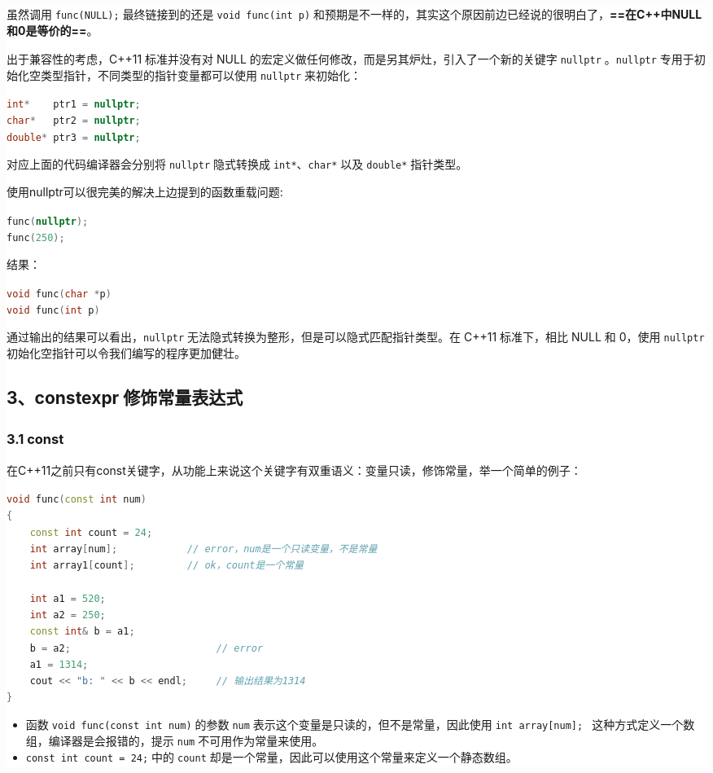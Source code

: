 虽然调用 `func(NULL);` 最终链接到的还是 `void func(int p)` 和预期是不一样的，其实这个原因前边已经说的很明白了，**==在C++中NULL和0是等价的==**。

出于兼容性的考虑，C++11 标准并没有对 NULL 的宏定义做任何修改，而是另其炉灶，引入了一个新的关键字 `nullptr` 。`nullptr` 专用于初始化空类型指针，不同类型的指针变量都可以使用 `nullptr` 来初始化：

```c++
int*    ptr1 = nullptr;
char*   ptr2 = nullptr;
double* ptr3 = nullptr;
```

对应上面的代码编译器会分别将 `nullptr` 隐式转换成 `int*`、`char*` 以及 `double*` 指针类型。

使用nullptr可以很完美的解决上边提到的函数重载问题:

```c++
func(nullptr);
func(250);
```

结果：

```c++
void func(char *p)
void func(int p)
```

通过输出的结果可以看出，`nullptr` 无法隐式转换为整形，但是可以隐式匹配指针类型。在 C++11 标准下，相比 NULL 和 0，使用 `nullptr` 初始化空指针可以令我们编写的程序更加健壮。



## 3、constexpr 修饰常量表达式

### 3.1 const

在C++11之前只有const关键字，从功能上来说这个关键字有双重语义：变量只读，修饰常量，举一个简单的例子：

```c++
void func(const int num)
{
    const int count = 24;
    int array[num];            // error，num是一个只读变量，不是常量
    int array1[count];         // ok，count是一个常量

    int a1 = 520;
    int a2 = 250;
    const int& b = a1;
    b = a2;                         // error
    a1 = 1314;
    cout << "b: " << b << endl;     // 输出结果为1314
}
```

- 函数 `void func(const int num)` 的参数 `num` 表示这个变量是只读的，但不是常量，因此使用 `int array[num]; ` 这种方式定义一个数组，编译器是会报错的，提示 `num` 不可用作为常量来使用。
- `const int count = 24;` 中的 `count` 却是一个常量，因此可以使用这个常量来定义一个静态数组。
